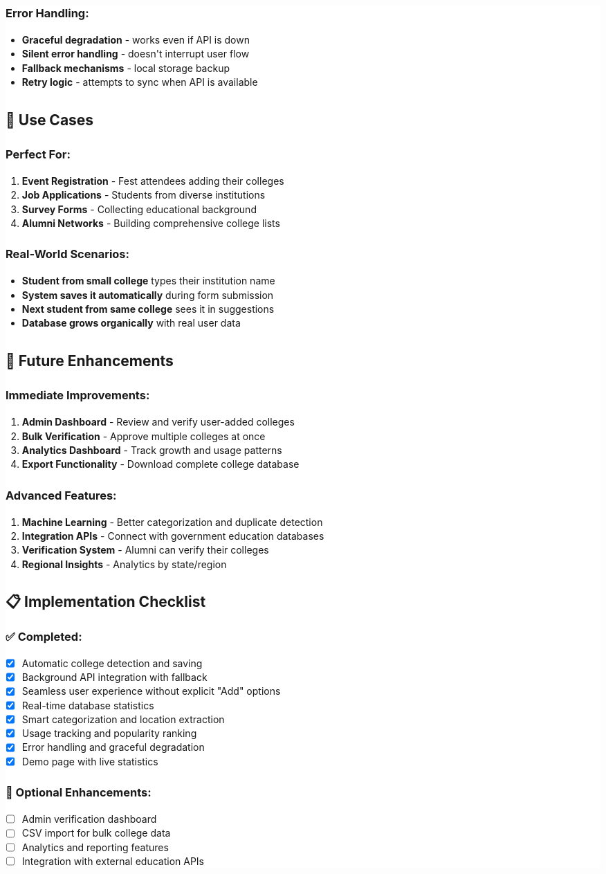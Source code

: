 ### **Error Handling:**
- **Graceful degradation** - works even if API is down
- **Silent error handling** - doesn't interrupt user flow
- **Fallback mechanisms** - local storage backup
- **Retry logic** - attempts to sync when API is available

## 🎯 Use Cases

### **Perfect For:**
1. **Event Registration** - Fest attendees adding their colleges
2. **Job Applications** - Students from diverse institutions
3. **Survey Forms** - Collecting educational background
4. **Alumni Networks** - Building comprehensive college lists

### **Real-World Scenarios:**
- **Student from small college** types their institution name
- **System saves it automatically** during form submission
- **Next student from same college** sees it in suggestions
- **Database grows organically** with real user data

## 🔮 Future Enhancements

### **Immediate Improvements:**
1. **Admin Dashboard** - Review and verify user-added colleges
2. **Bulk Verification** - Approve multiple colleges at once
3. **Analytics Dashboard** - Track growth and usage patterns
4. **Export Functionality** - Download complete college database

### **Advanced Features:**
1. **Machine Learning** - Better categorization and duplicate detection
2. **Integration APIs** - Connect with government education databases
3. **Verification System** - Alumni can verify their colleges
4. **Regional Insights** - Analytics by state/region

## 📋 Implementation Checklist

### **✅ Completed:**
- [x] Automatic college detection and saving
- [x] Background API integration with fallback
- [x] Seamless user experience without explicit "Add" options
- [x] Real-time database statistics
- [x] Smart categorization and location extraction
- [x] Usage tracking and popularity ranking
- [x] Error handling and graceful degradation
- [x] Demo page with live statistics

### **🔄 Optional Enhancements:**
- [ ] Admin verification dashboard
- [ ] CSV import for bulk college data
- [ ] Analytics and reporting features
- [ ] Integration with external education APIs

